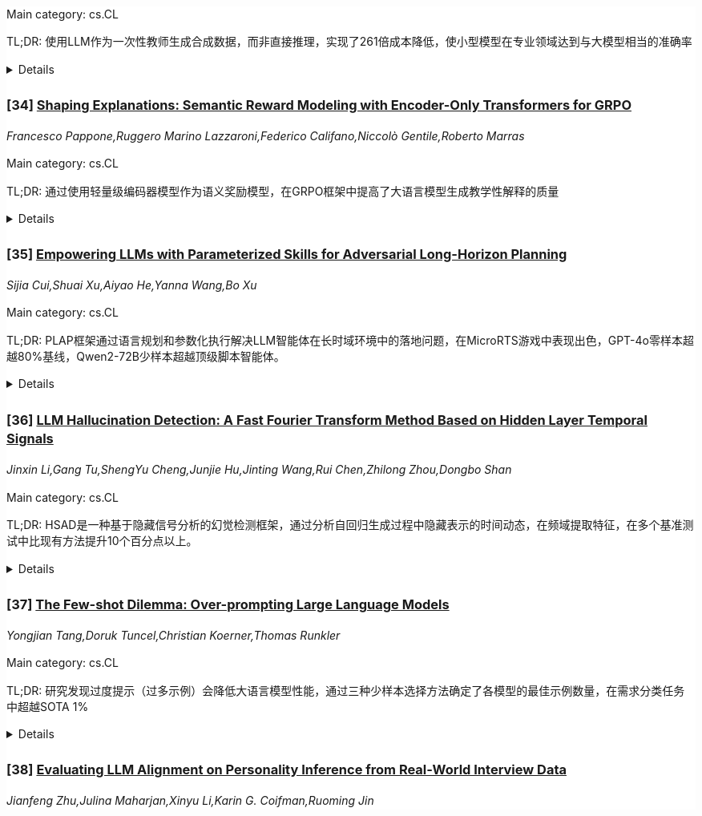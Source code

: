 Main category: cs.CL

TL;DR: 使用LLM作为一次性教师生成合成数据，而非直接推理，实现了261倍成本降低，使小型模型在专业领域达到与大模型相当的准确率


<details><summary>Details</summary></details>


### [34] [Shaping Explanations: Semantic Reward Modeling with Encoder-Only Transformers for GRPO](https://arxiv.org/abs/2509.13081)
*Francesco Pappone,Ruggero Marino Lazzaroni,Federico Califano,Niccolò Gentile,Roberto Marras*

Main category: cs.CL

TL;DR: 通过使用轻量级编码器模型作为语义奖励模型，在GRPO框架中提高了大语言模型生成教学性解释的质量


<details><summary>Details</summary></details>


### [35] [Empowering LLMs with Parameterized Skills for Adversarial Long-Horizon Planning](https://arxiv.org/abs/2509.13127)
*Sijia Cui,Shuai Xu,Aiyao He,Yanna Wang,Bo Xu*

Main category: cs.CL

TL;DR: PLAP框架通过语言规划和参数化执行解决LLM智能体在长时域环境中的落地问题，在MicroRTS游戏中表现出色，GPT-4o零样本超越80%基线，Qwen2-72B少样本超越顶级脚本智能体。


<details><summary>Details</summary></details>


### [36] [LLM Hallucination Detection: A Fast Fourier Transform Method Based on Hidden Layer Temporal Signals](https://arxiv.org/abs/2509.13154)
*Jinxin Li,Gang Tu,ShengYu Cheng,Junjie Hu,Jinting Wang,Rui Chen,Zhilong Zhou,Dongbo Shan*

Main category: cs.CL

TL;DR: HSAD是一种基于隐藏信号分析的幻觉检测框架，通过分析自回归生成过程中隐藏表示的时间动态，在频域提取特征，在多个基准测试中比现有方法提升10个百分点以上。


<details><summary>Details</summary></details>


### [37] [The Few-shot Dilemma: Over-prompting Large Language Models](https://arxiv.org/abs/2509.13196)
*Yongjian Tang,Doruk Tuncel,Christian Koerner,Thomas Runkler*

Main category: cs.CL

TL;DR: 研究发现过度提示（过多示例）会降低大语言模型性能，通过三种少样本选择方法确定了各模型的最佳示例数量，在需求分类任务中超越SOTA 1%


<details><summary>Details</summary></details>


### [38] [Evaluating LLM Alignment on Personality Inference from Real-World Interview Data](https://arxiv.org/abs/2509.13244)
*Jianfeng Zhu,Julina Maharjan,Xinyu Li,Karin G. Coifman,Ruoming Jin*
